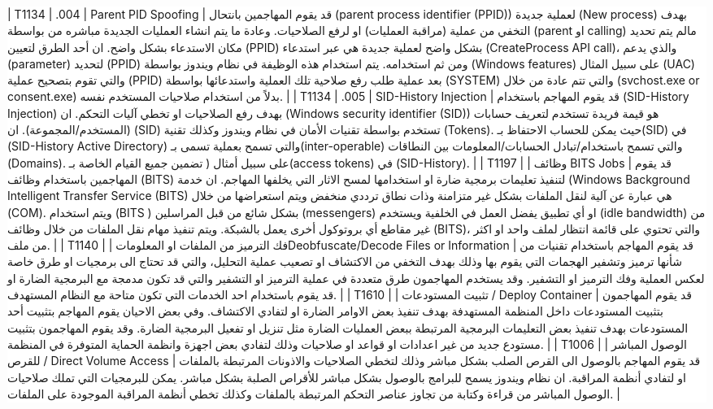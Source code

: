 | T1134       | .004          | Parent PID Spoofing                                                                                | قد يقوم المهاجمين بانتحال (parent process identifier (PPID)) لعملية جديدة (New process) بهدف التخفي من عملية (مراقبة العمليات) او لرفع الصلاحيات. وعادة ما يتم انشاء العمليات الجديدة مباشره من بواسطة (parent او calling) مالم يتم تحديد مكان الاستدعاء بشكل واضح. ان أحد الطرق لتعيين (PPID) بشكل واضح لعملية جديدة هي عبر استدعاء (CreateProcess API call)، والذي يدعم (parameter) لتحديد (PPID) ومن ثم استخدامه. يتم استخدام هذه الوظيفة في نظام ويندوز بواسطة (Windows features) على سبيل المثال (UAC) والتي تقوم بتصحيح عملية (PPID) بعد عملية طلب رفع صلاحية تلك العملية واستدعائها بواسطة (SYSTEM) والتي تتم عادة من خلال (svchost.exe or consent.exe) بدلاً من استخدام صلاحيات المستخدم نفسه.                                                                                                                                                         |
| T1134       | .005          | SID-History Injection                                                                              | قد يقوم المهاجم باستخدام (SID-History Injection) بهدف رفع الصلاحيات او تخطي آليات التحكم. ان (Windows security identifier (SID)) هو قيمة فريدة تستخدم لتعريف حسابات (المستخدم/المجموعة). ان (SID) تستخدم بواسطة تقنيات الأمان في نظام ويندوز وكذلك تقنية (Tokens). حيث يمكن للحساب الاحتفاظ بـ(SID) في (SID-History Active Directory) والتي تسمح بعملية تسمى بـ(inter-operable) والتي تسمح باستخدام/تبادل الحسابات/المعلومات بين النطاقات (Domains). على سبيل أمثال ( تضمين جميع القيام الخاصة بـ(access tokens) في (SID-History).                                                                                                                                                                                                                                                                                                                             |
| T1197       |               | وظائف BITS Jobs                                                                                    | قد يقوم المهاجمين باستخدام وظائف (BITS) لتنفيذ تعليمات برمجية ضارة او استخدامها لمسح الاثار التي يخلفها المهاجم. ان خدمة (Windows Background Intelligent Transfer Service (BITS) هي عبارة عن آلية لنقل الملفات بشكل غير متزامنة وذات نطاق ترددي منخفض ويتم استعراضها  من خلال (COM). ويتم استخدام (BITS )  بشكل شائع من قبل المراسلين (messengers) او أي تطبيق يفضل العمل في الخلفية ويستخدم (idle bandwidth) من غير مقاطع أي بروتوكول أخرى يعمل بالشبكة. ويتم تنفيذ مهام نقل الملفات من خلال وظائف (BITS)، والتي تحتوي على قائمة انتظار لملف واحد او اكثر من ملف.                                                                                                                                                                                                                                                                                             |
| T1140       |               | فك الترميز من الملفات او المعلوماتDeobfuscate/Decode Files or Information                          | قد يقوم المهاجم باستخدام تقنيات من شأنها ترميز وتشفير الهجمات التي يقوم بها وذلك بهدف التخفي من الاكتشاف او تصعيب عملية التحليل، والتي قد تحتاج الى برمجيات او طرق خاصة لعكس العملية وفك الترميز او التشفير. وقد يستخدم المهاجمون طرق متعددة في عملية الترميز او التشفير والتي قد تكون مدمجة مع البرمجية الضارة او قد يقوم باستخدام احد الخدمات التي تكون متاحة مع النظام المستهدف.                                                                                                                                                                                                                                                                                                                                                                                                                                                                            |
| T1610       |               | تثبيت المستودعات / Deploy Container	                                                               | قد يقوم المهاجمون بتثبيت المستودعات داخل المنظمة المستهدفة بهدف تنفيذ بعض الاوامر الضارة او لتفادي الاكتشاف. وفي بعض الاحيان يقوم المهاجم بتثبيت أحد المستودعات بهدف تنفيذ بعض التعليمات البرمجية المرتبطة ببعض العمليات الضارة مثل تنزيل او تفعيل البرمجية الضارة. وقد يقوم المهاجمون بتثبيت مستودع جديد من غير اعدادات او قواعد او صلاحيات وذلك لتفادي بعض اجهزة وانظمة الحماية المتوفرة في المنظمة.                                                                                                                                                                                                                                                                                                                                                                                                                                                         |
| T1006       |               | الوصول المباشر للقرص / Direct Volume Access                                                        | قد يقوم المهاجم بالوصول الى القرص الصلب بشكل مباشر وذلك لتخطي الصلاحيات والاذونات المرتبطة بالملفات او لتفادي أنظمة المراقبة. ان نظام ويندوز يسمح للبرامج بالوصول بشكل مباشر للأقراص الصلبة بشكل مباشر. يمكن للبرمجيات التي تملك صلاحيات الوصول المباشر من قراءة وكتابة من تجاوز عناصر التحكم المرتبطة بالملفات وكذلك تخطي أنظمة المراقبة الموجودة على الملفات.                                                                                                                                                                                                                                                                                                                                                                                                                                                                                                |